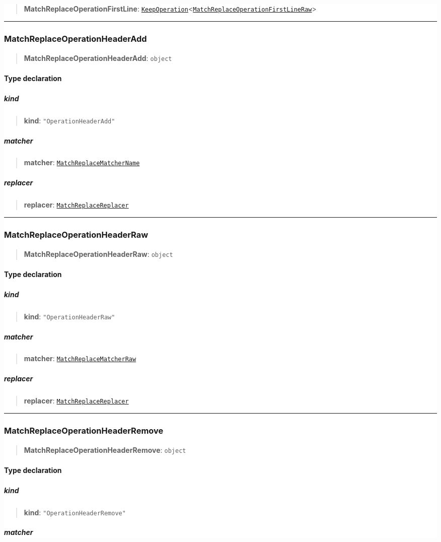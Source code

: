 > **MatchReplaceOperationFirstLine**: [`KeepOperation`](index.md#keepoperationt)\<[`MatchReplaceOperationFirstLineRaw`](index.md#matchreplaceoperationfirstlineraw)\>

***

### MatchReplaceOperationHeaderAdd

> **MatchReplaceOperationHeaderAdd**: `object`

#### Type declaration

##### kind

> **kind**: `"OperationHeaderAdd"`

##### matcher

> **matcher**: [`MatchReplaceMatcherName`](index.md#matchreplacematchername)

##### replacer

> **replacer**: [`MatchReplaceReplacer`](index.md#matchreplacereplacer)

***

### MatchReplaceOperationHeaderRaw

> **MatchReplaceOperationHeaderRaw**: `object`

#### Type declaration

##### kind

> **kind**: `"OperationHeaderRaw"`

##### matcher

> **matcher**: [`MatchReplaceMatcherRaw`](index.md#matchreplacematcherraw)

##### replacer

> **replacer**: [`MatchReplaceReplacer`](index.md#matchreplacereplacer)

***

### MatchReplaceOperationHeaderRemove

> **MatchReplaceOperationHeaderRemove**: `object`

#### Type declaration

##### kind

> **kind**: `"OperationHeaderRemove"`

##### matcher
